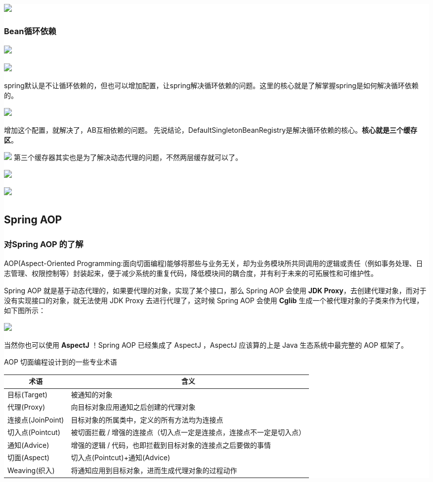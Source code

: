 ![](https://hexo-img-bucket-1306020160.cos.ap-beijing.myqcloud.com/pic/202403141107712.png)

### Bean循环依赖

![](https://hexo-img-bucket-1306020160.cos.ap-beijing.myqcloud.com/pic/202403171312607.png)

![](https://hexo-img-bucket-1306020160.cos.ap-beijing.myqcloud.com/pic/202403171312858.png)

spring默认是不让循环依赖的，但也可以增加配置，让spring解决循环依赖的问题。这里的核心就是了解掌握spring是如何解决循环依赖的。

![](https://hexo-img-bucket-1306020160.cos.ap-beijing.myqcloud.com/pic/202403171313094.png)

增加这个配置，就解决了，AB互相依赖的问题。
先说结论，DefaultSingletonBeanRegistry是解决循环依赖的核心。**核心就是三个缓存区**。

![](https://hexo-img-bucket-1306020160.cos.ap-beijing.myqcloud.com/pic/202403171313983.png)
第三个缓存器其实也是为了解决动态代理的问题，不然两层缓存就可以了。

![](https://hexo-img-bucket-1306020160.cos.ap-beijing.myqcloud.com/pic/202403171314890.png)

![](https://hexo-img-bucket-1306020160.cos.ap-beijing.myqcloud.com/pic/202403171314672.png)

## Spring AOP

### 对Spring AOP 的了解

AOP(Aspect-Oriented Programming:面向切面编程)能够将那些与业务无关，却为业务模块所共同调用的逻辑或责任（例如事务处理、日志管理、权限控制等）封装起来，便于减少系统的重复代码，降低模块间的耦合度，并有利于未来的可拓展性和可维护性。

Spring AOP 就是基于动态代理的，如果要代理的对象，实现了某个接口，那么 Spring AOP 会使用 **JDK Proxy**，去创建代理对象，而对于没有实现接口的对象，就无法使用 JDK Proxy 去进行代理了，这时候 Spring AOP 会使用 **Cglib** 生成一个被代理对象的子类来作为代理，如下图所示：

![](https://hexo-img-bucket-1306020160.cos.ap-beijing.myqcloud.com/pic/202403141510921.png)

当然你也可以使用 **AspectJ** ！Spring AOP 已经集成了 AspectJ ，AspectJ 应该算的上是 Java 生态系统中最完整的 AOP 框架了。

AOP 切面编程设计到的一些专业术语

|术语|含义|
|---|---|
|目标(Target)|被通知的对象|
|代理(Proxy)|向目标对象应用通知之后创建的代理对象|
|连接点(JoinPoint)|目标对象的所属类中，定义的所有方法均为连接点|
|切入点(Pointcut)|被切面拦截 / 增强的连接点（切入点一定是连接点，连接点不一定是切入点）|
|通知(Advice)|增强的逻辑 / 代码，也即拦截到目标对象的连接点之后要做的事情|
|切面(Aspect)|切入点(Pointcut)+通知(Advice)|
|Weaving(织入)|将通知应用到目标对象，进而生成代理对象的过程动作|
